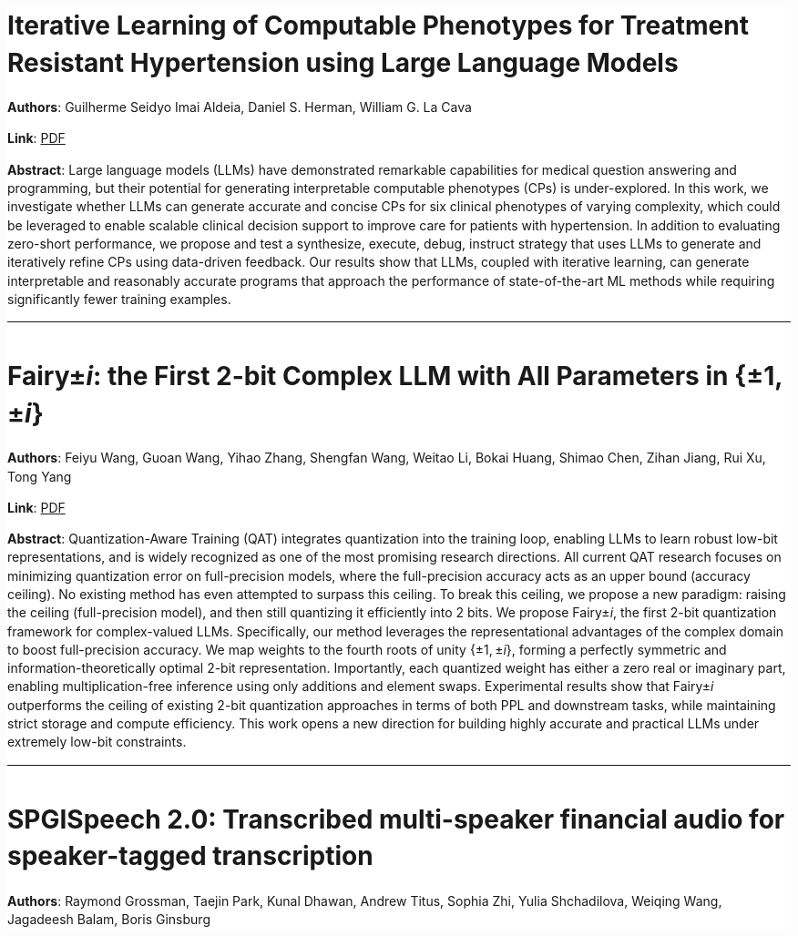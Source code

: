 # Iterative Learning of Computable Phenotypes for Treatment Resistant Hypertension using Large Language Models 

**Authors**: Guilherme Seidyo Imai Aldeia, Daniel S. Herman, William G. La Cava  

**Link**: [PDF](https://arxiv.org/pdf/2508.05581)  

**Abstract**: Large language models (LLMs) have demonstrated remarkable capabilities for medical question answering and programming, but their potential for generating interpretable computable phenotypes (CPs) is under-explored. In this work, we investigate whether LLMs can generate accurate and concise CPs for six clinical phenotypes of varying complexity, which could be leveraged to enable scalable clinical decision support to improve care for patients with hypertension. In addition to evaluating zero-short performance, we propose and test a synthesize, execute, debug, instruct strategy that uses LLMs to generate and iteratively refine CPs using data-driven feedback. Our results show that LLMs, coupled with iterative learning, can generate interpretable and reasonably accurate programs that approach the performance of state-of-the-art ML methods while requiring significantly fewer training examples. 

---
# Fairy$\pm i$: the First 2-bit Complex LLM with All Parameters in $\{\pm1, \pm i\}$ 

**Authors**: Feiyu Wang, Guoan Wang, Yihao Zhang, Shengfan Wang, Weitao Li, Bokai Huang, Shimao Chen, Zihan Jiang, Rui Xu, Tong Yang  

**Link**: [PDF](https://arxiv.org/pdf/2508.05571)  

**Abstract**: Quantization-Aware Training (QAT) integrates quantization into the training loop, enabling LLMs to learn robust low-bit representations, and is widely recognized as one of the most promising research directions. All current QAT research focuses on minimizing quantization error on full-precision models, where the full-precision accuracy acts as an upper bound (accuracy ceiling). No existing method has even attempted to surpass this ceiling. To break this ceiling, we propose a new paradigm: raising the ceiling (full-precision model), and then still quantizing it efficiently into 2 bits. We propose Fairy$\pm i$, the first 2-bit quantization framework for complex-valued LLMs. Specifically, our method leverages the representational advantages of the complex domain to boost full-precision accuracy. We map weights to the fourth roots of unity $\{\pm1, \pm i\}$, forming a perfectly symmetric and information-theoretically optimal 2-bit representation. Importantly, each quantized weight has either a zero real or imaginary part, enabling multiplication-free inference using only additions and element swaps. Experimental results show that Fairy$\pm i$ outperforms the ceiling of existing 2-bit quantization approaches in terms of both PPL and downstream tasks, while maintaining strict storage and compute efficiency. This work opens a new direction for building highly accurate and practical LLMs under extremely low-bit constraints. 

---
# SPGISpeech 2.0: Transcribed multi-speaker financial audio for speaker-tagged transcription 

**Authors**: Raymond Grossman, Taejin Park, Kunal Dhawan, Andrew Titus, Sophia Zhi, Yulia Shchadilova, Weiqing Wang, Jagadeesh Balam, Boris Ginsburg  
